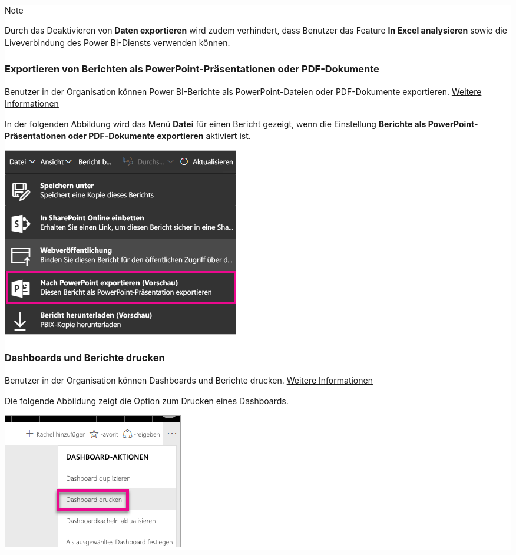 > [!NOTE]
> Durch das Deaktivieren von **Daten exportieren** wird zudem verhindert, dass Benutzer das Feature **In Excel analysieren** sowie die Liveverbindung des Power BI-Diensts verwenden können.

### <a name="export-reports-as-powerpoint-presentations-or-pdf-documents"></a>Exportieren von Berichten als PowerPoint-Präsentationen oder PDF-Dokumente

Benutzer in der Organisation können Power BI-Berichte als PowerPoint-Dateien oder PDF-Dokumente exportieren. [Weitere Informationen](consumer/end-user-powerpoint.md)

In der folgenden Abbildung wird das Menü **Datei** für einen Bericht gezeigt, wenn die Einstellung **Berichte als PowerPoint-Präsentationen oder PDF-Dokumente exportieren** aktiviert ist.

![Berichte als PowerPoint-Präsentationen exportieren](media/service-admin-portal/powerbi-admin-powerpoint.png)

### <a name="print-dashboards-and-reports"></a>Dashboards und Berichte drucken

Benutzer in der Organisation können Dashboards und Berichte drucken. [Weitere Informationen](consumer/end-user-print.md)

Die folgende Abbildung zeigt die Option zum Drucken eines Dashboards.

![Dashboard drucken](media/service-admin-portal/powerbi-admin-print-dashboard.png)
